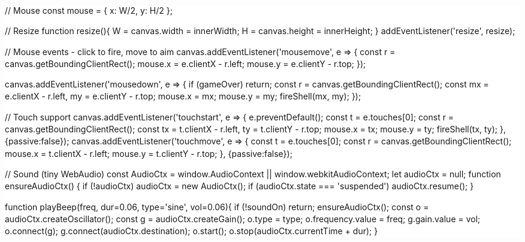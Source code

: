   // Mouse
  const mouse = { x: W/2, y: H/2 };

  // Resize
  function resize(){ W = canvas.width = innerWidth; H = canvas.height = innerHeight; }
  addEventListener('resize', resize);

  // Mouse events - click to fire, move to aim
  canvas.addEventListener('mousemove', e => {
    const r = canvas.getBoundingClientRect();
    mouse.x = e.clientX - r.left;
    mouse.y = e.clientY - r.top;
  });

  canvas.addEventListener('mousedown', e => {
    if (gameOver) return;
    const r = canvas.getBoundingClientRect();
    const mx = e.clientX - r.left, my = e.clientY - r.top;
    mouse.x = mx; mouse.y = my;
    fireShell(mx, my);
  });

  // Touch support
  canvas.addEventListener('touchstart', e => {
    e.preventDefault();
    const t = e.touches[0];
    const r = canvas.getBoundingClientRect();
    const tx = t.clientX - r.left, ty = t.clientY - r.top;
    mouse.x = tx; mouse.y = ty;
    fireShell(tx, ty);
  }, {passive:false});
  canvas.addEventListener('touchmove', e => {
    const t = e.touches[0];
    const r = canvas.getBoundingClientRect();
    mouse.x = t.clientX - r.left; mouse.y = t.clientY - r.top;
  }, {passive:false});

  // Sound (tiny WebAudio)
  const AudioCtx = window.AudioContext || window.webkitAudioContext;
  let audioCtx = null;
  function ensureAudioCtx() { if (!audioCtx) audioCtx = new AudioCtx(); if (audioCtx.state === 'suspended') audioCtx.resume(); }

  function playBeep(freq, dur=0.06, type='sine', vol=0.06){
    if (!soundOn) return;
    ensureAudioCtx();
    const o = audioCtx.createOscillator();
    const g = audioCtx.createGain();
    o.type = type; o.frequency.value = freq;
    g.gain.value = vol;
    o.connect(g); g.connect(audioCtx.destination);
    o.start();
    o.stop(audioCtx.currentTime + dur);
  }
